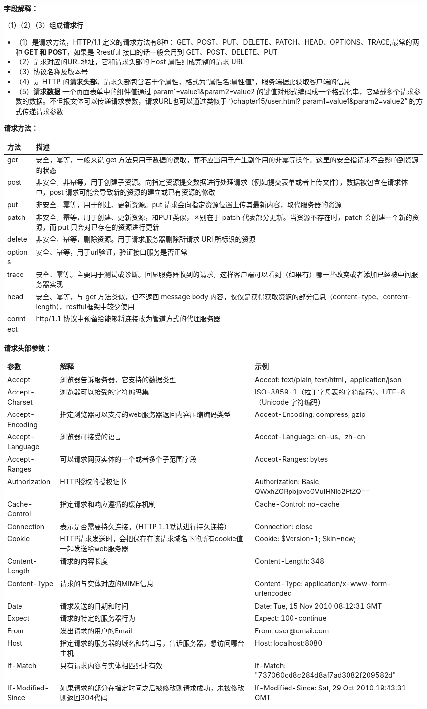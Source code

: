 **字段解释：**

（1）（2）（3）组成**请求行**

- （1）是请求方法，HTTP/1.1 定义的请求方法有8种：
GET、POST、PUT、DELETE、PATCH、HEAD、OPTIONS、TRACE,最常的两种 **GET 和 POST**，如果是 Rrestful 接口的话一般会用到 GET、POST、DELETE、PUT
- （2）请求对应的URL地址，它和请求头部的 Host 属性组成完整的请求 URL
- （3）协议名称及版本号
- （4）是 HTTP 的**请求头部**，请求头部包含若干个属性，格式为“属性名:属性值”，服务端据此获取客户端的信息
- （5）**请求数据** 一个页面表单中的组件值通过 param1=value1&param2=value2 的键值对形式编码成一个格式化串，它承载多个请求参数的数据。不但报文体可以传递请求参数，请求URL也可以通过类似于 “/chapter15/user.html? param1=value1&param2=value2” 的方式传递请求参数

**请求方法：**

|方法 |描述 |
|:------- |:------------ |
|get|安全，幂等，一般来说 get 方法只用于数据的读取，而不应当用于产生副作用的非幂等操作。这里的安全指请求不会影响到资源的状态|
|post|非安全，非幂等，用于创建子资源。向指定资源提交数据进行处理请求（例如提交表单或者上传文件），数据被包含在请求体中，post 请求可能会导致新的资源的建立或已有资源的修改|
|put|非安全，幂等，用于创建、更新资源。put 请求会向指定资源位置上传其最新内容，取代服务器的资源|
|patch|非安全，幂等，用于创建、更新资源，和PUT类似，区别在于 patch 代表部分更新。当资源不存在时，patch 会创建一个新的资源，而 put 只会对已存在的资源进行更新|
|delete|非安全、幂等，删除资源。用于请求服务器删除所请求 URI 所标识的资源|
|options|安全、幂等，用于url验证，验证接口服务是否正常|
|trace|安全、幂等。主要用于测试或诊断。回显服务器收到的请求，这样客户端可以看到（如果有）哪一些改变或者添加已经被中间服务器实现|
|head|安全、幂等，与 get 方法类似，但不返回 message body 内容，仅仅是获得获取资源的部分信息（content-type、content-length），restful框架中较少使用|
|conntect|http/1.1 协议中预留给能够将连接改为管道方式的代理服务器|

**请求头部参数：**

|参数 |解释 |示例 |
|:------- |:------------ |:---------- |
|Accept|浏览器告诉服务器，它支持的数据类型|Accept: text/plain, text/html，application/json|
|Accept-Charset|浏览器可以接受的字符编码集|ISO-8859-1（拉丁字母表的字符编码）、UTF-8（Unicode 字符编码）|
|Accept-Encoding|指定浏览器可以支持的web服务器返回内容压缩编码类型|Accept-Encoding: compress, gzip|
|Accept-Language|浏览器可接受的语言|Accept-Language: en-us、zh-cn|
|Accept-Ranges|可以请求网页实体的一个或者多个子范围字段|Accept-Ranges: bytes|
|Authorization|HTTP授权的授权证书|Authorization: Basic QWxhZGRpbjpvcGVuIHNlc2FtZQ==|
|Cache-Control|指定请求和响应遵循的缓存机制|Cache-Control: no-cache|
|Connection|表示是否需要持久连接。（HTTP 1.1默认进行持久连接）|Connection: close|
|Cookie|HTTP请求发送时，会把保存在该请求域名下的所有cookie值一起发送给web服务器|Cookie: $Version=1; Skin=new;|
|Content-Length|请求的内容长度|Content-Length: 348|
|Content-Type|请求的与实体对应的MIME信息|Content-Type: application/x-www-form-urlencoded|
|Date|请求发送的日期和时间|Date: Tue, 15 Nov 2010 08:12:31 GMT|
|Expect|请求的特定的服务器行为|Expect: 100-continue|
|From|发出请求的用户的Email|From: user@email.com|
|Host|指定请求的服务器的域名和端口号，告诉服务器，想访问哪台主机|Host: localhost:8080|
|If-Match|只有请求内容与实体相匹配才有效|If-Match: "737060cd8c284d8af7ad3082f209582d"|
|If-Modified-Since|如果请求的部分在指定时间之后被修改则请求成功，未被修改则返回304代码|If-Modified-Since: Sat, 29 Oct 2010 19:43:31 GMT|